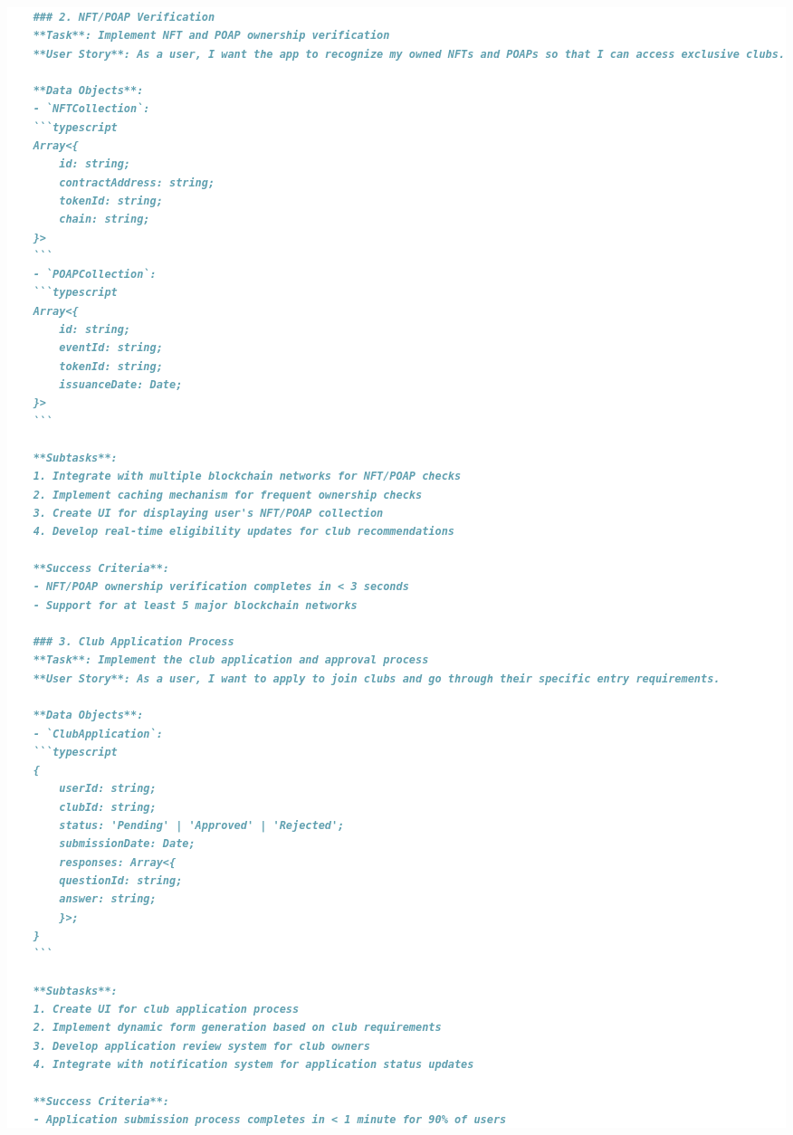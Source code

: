 ```markdown
    ### 2. NFT/POAP Verification
    **Task**: Implement NFT and POAP ownership verification
    **User Story**: As a user, I want the app to recognize my owned NFTs and POAPs so that I can access exclusive clubs.

    **Data Objects**:
    - `NFTCollection`:
    ```typescript
    Array<{
        id: string;
        contractAddress: string;
        tokenId: string;
        chain: string;
    }>
    ```
    - `POAPCollection`:
    ```typescript
    Array<{
        id: string;
        eventId: string;
        tokenId: string;
        issuanceDate: Date;
    }>
    ```

    **Subtasks**:
    1. Integrate with multiple blockchain networks for NFT/POAP checks
    2. Implement caching mechanism for frequent ownership checks
    3. Create UI for displaying user's NFT/POAP collection
    4. Develop real-time eligibility updates for club recommendations

    **Success Criteria**:
    - NFT/POAP ownership verification completes in < 3 seconds
    - Support for at least 5 major blockchain networks

    ### 3. Club Application Process
    **Task**: Implement the club application and approval process
    **User Story**: As a user, I want to apply to join clubs and go through their specific entry requirements.

    **Data Objects**:
    - `ClubApplication`:
    ```typescript
    {
        userId: string;
        clubId: string;
        status: 'Pending' | 'Approved' | 'Rejected';
        submissionDate: Date;
        responses: Array<{
        questionId: string;
        answer: string;
        }>;
    }
    ```

    **Subtasks**:
    1. Create UI for club application process
    2. Implement dynamic form generation based on club requirements
    3. Develop application review system for club owners
    4. Integrate with notification system for application status updates

    **Success Criteria**:
    - Application submission process completes in < 1 minute for 90% of users
```